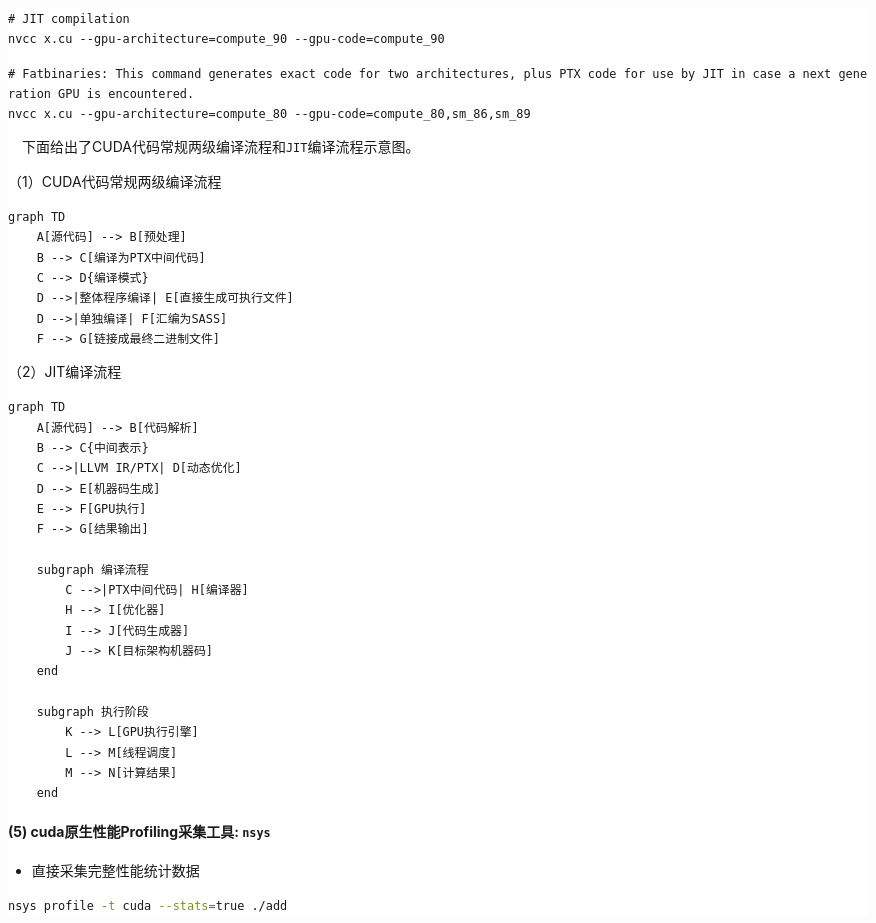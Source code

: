 ```shell
# JIT compilation
nvcc x.cu --gpu-architecture=compute_90 --gpu-code=compute_90
```

```shell
# Fatbinaries: This command generates exact code for two architectures, plus PTX code for use by JIT in case a next generation GPU is encountered.
nvcc x.cu --gpu-architecture=compute_80 --gpu-code=compute_80,sm_86,sm_89
```

&emsp;下面给出了CUDA代码常规两级编译流程和```JIT```编译流程示意图。

（1）CUDA代码常规两级编译流程

```mermaid
graph TD
    A[源代码] --> B[预处理]
    B --> C[编译为PTX中间代码]
    C --> D{编译模式}
    D -->|整体程序编译| E[直接生成可执行文件]
    D -->|单独编译| F[汇编为SASS]
    F --> G[链接成最终二进制文件]
```

（2）JIT编译流程

```mermaid
graph TD
    A[源代码] --> B[代码解析]
    B --> C{中间表示}
    C -->|LLVM IR/PTX| D[动态优化]
    D --> E[机器码生成]
    E --> F[GPU执行]
    F --> G[结果输出]

    subgraph 编译流程
        C -->|PTX中间代码| H[编译器]
        H --> I[优化器]
        I --> J[代码生成器]
        J --> K[目标架构机器码]
    end

    subgraph 执行阶段
        K --> L[GPU执行引擎]
        L --> M[线程调度]
        M --> N[计算结果]
    end
```



#### (5) cuda原生性能Profiling采集工具: ```nsys```

* 直接采集完整性能统计数据

```bash
nsys profile -t cuda --stats=true ./add
```
